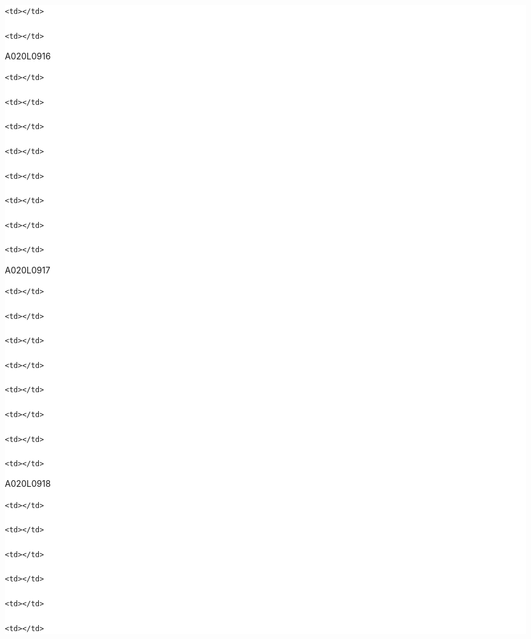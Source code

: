     <td></td>
    
    <td></td>
    

</tr>

<tr>
    <td>A020L0916</td>
    
    <td></td>
    
    <td></td>
    
    <td></td>
    
    <td></td>
    
    <td></td>
    
    <td></td>
    
    <td></td>
    
    <td></td>
    

</tr>

<tr>
    <td>A020L0917</td>
    
    <td></td>
    
    <td></td>
    
    <td></td>
    
    <td></td>
    
    <td></td>
    
    <td></td>
    
    <td></td>
    
    <td></td>
    

</tr>

<tr>
    <td>A020L0918</td>
    
    <td></td>
    
    <td></td>
    
    <td></td>
    
    <td></td>
    
    <td></td>
    
    <td></td>
    